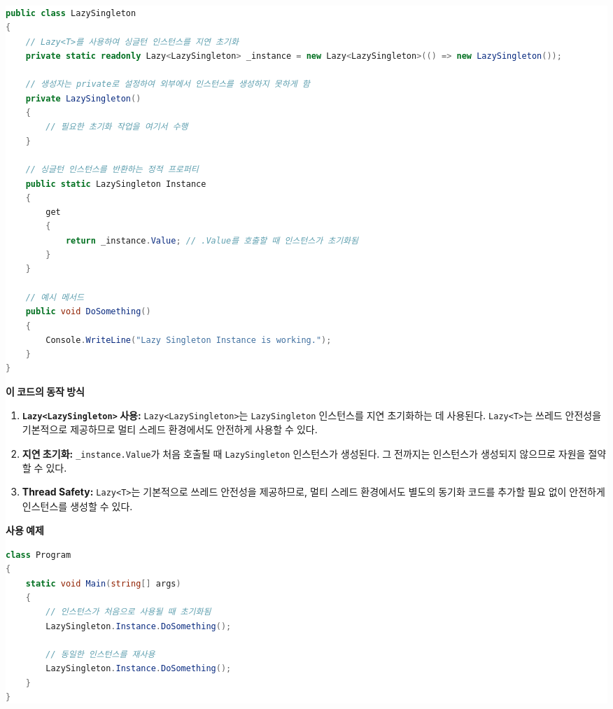 ```csharp
public class LazySingleton
{
    // Lazy<T>를 사용하여 싱글턴 인스턴스를 지연 초기화
    private static readonly Lazy<LazySingleton> _instance = new Lazy<LazySingleton>(() => new LazySingleton());

    // 생성자는 private로 설정하여 외부에서 인스턴스를 생성하지 못하게 함
    private LazySingleton()
    {
        // 필요한 초기화 작업을 여기서 수행
    }

    // 싱글턴 인스턴스를 반환하는 정적 프로퍼티
    public static LazySingleton Instance
    {
        get
        {
            return _instance.Value; // .Value를 호출할 때 인스턴스가 초기화됨
        }
    }

    // 예시 메서드
    public void DoSomething()
    {
        Console.WriteLine("Lazy Singleton Instance is working.");
    }
}
```

**이 코드의 동작 방식**

1. **`Lazy<LazySingleton>` 사용:** `Lazy<LazySingleton>`는 `LazySingleton` 인스턴스를 지연 초기화하는 데 사용된다. `Lazy<T>`는 쓰레드 안전성을 기본적으로 제공하므로 멀티 스레드 환경에서도 안전하게 사용할 수 있다.

2. **지연 초기화:** `_instance.Value`가 처음 호출될 때 `LazySingleton` 인스턴스가 생성된다. 그 전까지는 인스턴스가 생성되지 않으므로 자원을 절약할 수 있다.

3. **Thread Safety:** `Lazy<T>`는 기본적으로 쓰레드 안전성을 제공하므로, 멀티 스레드 환경에서도 별도의 동기화 코드를 추가할 필요 없이 안전하게 인스턴스를 생성할 수 있다.

**사용 예제**

```csharp
class Program
{
    static void Main(string[] args)
    {
        // 인스턴스가 처음으로 사용될 때 초기화됨
        LazySingleton.Instance.DoSomething();

        // 동일한 인스턴스를 재사용
        LazySingleton.Instance.DoSomething();
    }
}
```
